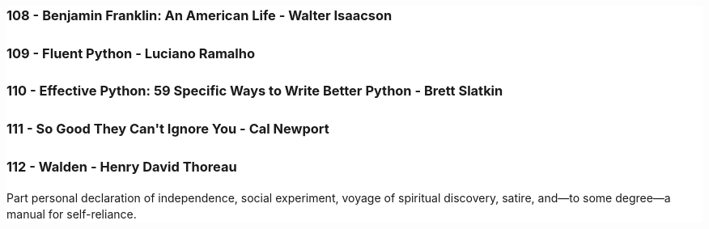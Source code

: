 ### 108 - Benjamin Franklin: An American Life - Walter Isaacson

### 109 - Fluent Python - Luciano Ramalho

### 110 - Effective Python: 59 Specific Ways to Write Better Python - Brett Slatkin

### 111 - So Good They Can't Ignore You - Cal Newport 

### 112 - Walden - Henry David Thoreau

Part personal declaration of independence, social experiment, voyage of spiritual discovery, satire, and—to some degree—a manual for self-reliance.




